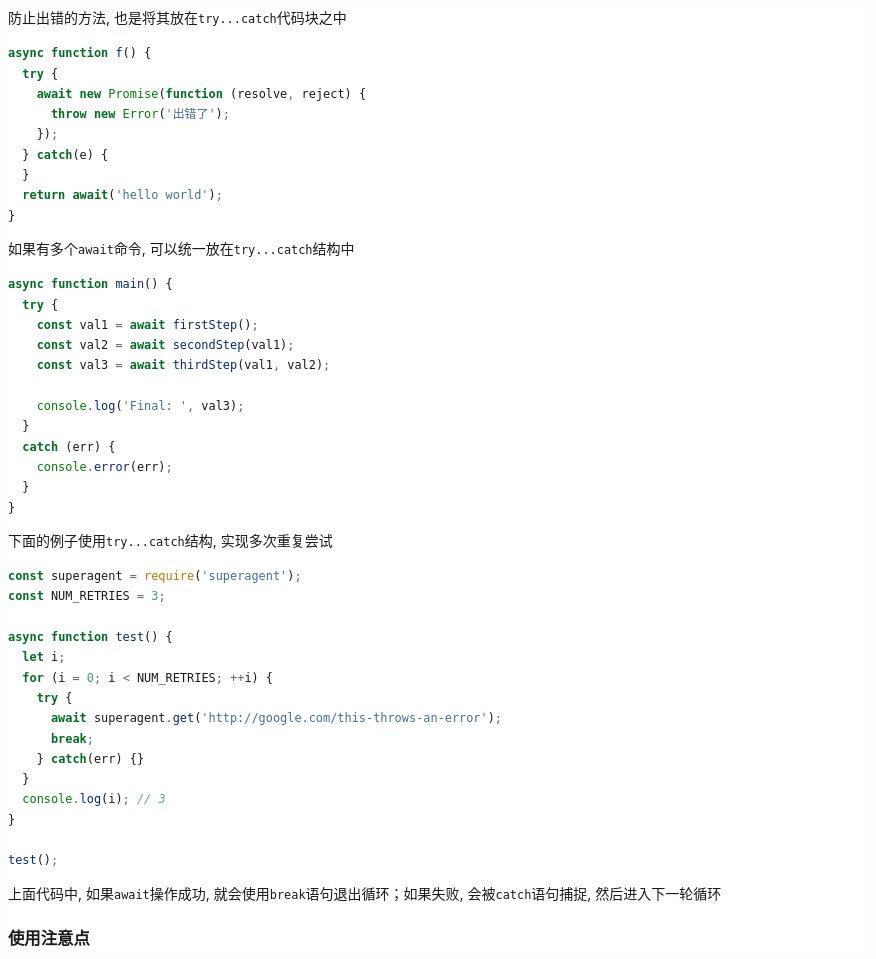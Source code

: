 防止出错的方法, 也是将其放在`try...catch`代码块之中

```javascript
async function f() {
  try {
    await new Promise(function (resolve, reject) {
      throw new Error('出错了');
    });
  } catch(e) {
  }
  return await('hello world');
}
```

如果有多个`await`命令, 可以统一放在`try...catch`结构中

```javascript
async function main() {
  try {
    const val1 = await firstStep();
    const val2 = await secondStep(val1);
    const val3 = await thirdStep(val1, val2);

    console.log('Final: ', val3);
  }
  catch (err) {
    console.error(err);
  }
}
```

下面的例子使用`try...catch`结构, 实现多次重复尝试

```javascript
const superagent = require('superagent');
const NUM_RETRIES = 3;

async function test() {
  let i;
  for (i = 0; i < NUM_RETRIES; ++i) {
    try {
      await superagent.get('http://google.com/this-throws-an-error');
      break;
    } catch(err) {}
  }
  console.log(i); // 3
}

test();
```

上面代码中, 如果`await`操作成功, 就会使用`break`语句退出循环；如果失败, 会被`catch`语句捕捉, 然后进入下一轮循环

### 使用注意点
